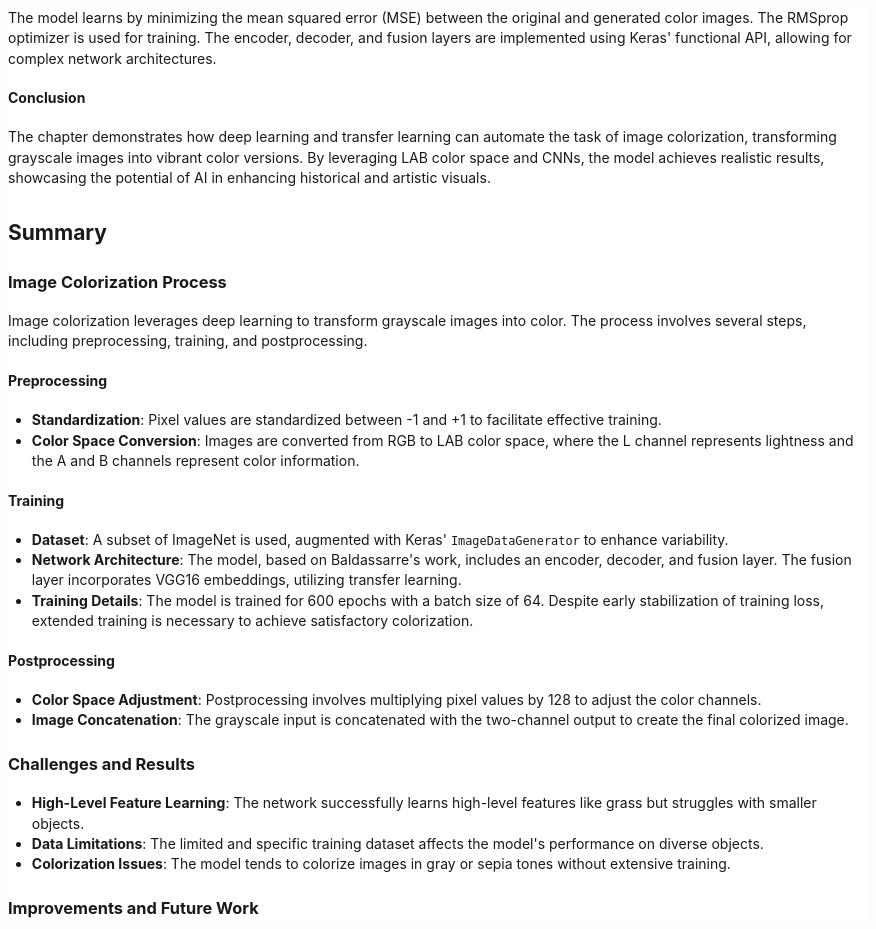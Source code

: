 The model learns by minimizing the mean squared error (MSE) between the original and generated color images. The RMSprop optimizer is used for training. The encoder, decoder, and fusion layers are implemented using Keras' functional API, allowing for complex network architectures.

#### Conclusion

The chapter demonstrates how deep learning and transfer learning can automate the task of image colorization, transforming grayscale images into vibrant color versions. By leveraging LAB color space and CNNs, the model achieves realistic results, showcasing the potential of AI in enhancing historical and artistic visuals.



## Summary

### Image Colorization Process

Image colorization leverages deep learning to transform grayscale images into color. The process involves several steps, including preprocessing, training, and postprocessing.

#### Preprocessing

- **Standardization**: Pixel values are standardized between -1 and +1 to facilitate effective training.
- **Color Space Conversion**: Images are converted from RGB to LAB color space, where the L channel represents lightness and the A and B channels represent color information.

#### Training

- **Dataset**: A subset of ImageNet is used, augmented with Keras' `ImageDataGenerator` to enhance variability.
- **Network Architecture**: The model, based on Baldassarre's work, includes an encoder, decoder, and fusion layer. The fusion layer incorporates VGG16 embeddings, utilizing transfer learning.
- **Training Details**: The model is trained for 600 epochs with a batch size of 64. Despite early stabilization of training loss, extended training is necessary to achieve satisfactory colorization.

#### Postprocessing

- **Color Space Adjustment**: Postprocessing involves multiplying pixel values by 128 to adjust the color channels.
- **Image Concatenation**: The grayscale input is concatenated with the two-channel output to create the final colorized image.

### Challenges and Results

- **High-Level Feature Learning**: The network successfully learns high-level features like grass but struggles with smaller objects.
- **Data Limitations**: The limited and specific training dataset affects the model's performance on diverse objects.
- **Colorization Issues**: The model tends to colorize images in gray or sepia tones without extensive training.

### Improvements and Future Work

